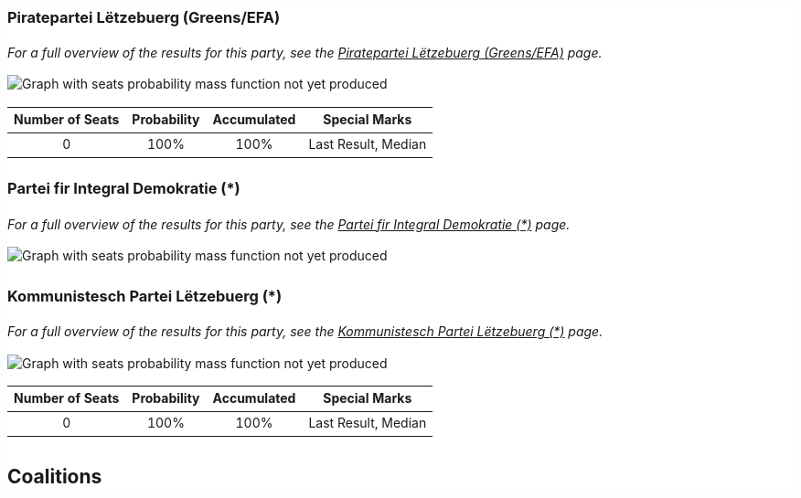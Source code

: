 ### Piratepartei Lëtzebuerg (Greens/EFA)

*For a full overview of the results for this party, see the [Piratepartei Lëtzebuerg (Greens/EFA)](party-pirateparteilëtzebuerggreensefa.html) page.*

![Graph with seats probability mass function not yet produced](average-2021-01-31-seats-pmf-pirateparteilëtzebuerggreensefa.png "Seats Probability Mass Function")

| Number of Seats | Probability | Accumulated | Special Marks |
|:---------------:|:-----------:|:-----------:|:-------------:|
| 0 | 100% | 100% | Last Result, Median |

### Partei fir Integral Demokratie (*)

*For a full overview of the results for this party, see the [Partei fir Integral Demokratie (*)](party-parteifirintegraldemokratie.html) page.*

![Graph with seats probability mass function not yet produced](average-2021-01-31-seats-pmf-parteifirintegraldemokratie.png "Seats Probability Mass Function")

### Kommunistesch Partei Lëtzebuerg (*)

*For a full overview of the results for this party, see the [Kommunistesch Partei Lëtzebuerg (*)](party-kommunisteschparteilëtzebuerg.html) page.*

![Graph with seats probability mass function not yet produced](average-2021-01-31-seats-pmf-kommunisteschparteilëtzebuerg.png "Seats Probability Mass Function")

| Number of Seats | Probability | Accumulated | Special Marks |
|:---------------:|:-----------:|:-----------:|:-------------:|
| 0 | 100% | 100% | Last Result, Median |


## Coalitions
